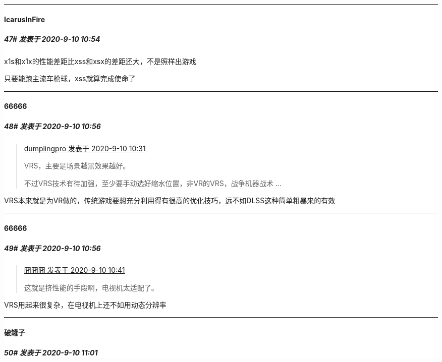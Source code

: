 -----

####  IcarusInFire  
##### 47#       发表于 2020-9-10 10:54




x1s和x1x的性能差距比xss和xsx的差距还大，不是照样出游戏

只要能跑主流车枪球，xss就算完成使命了







-----

####  66666  
##### 48#       发表于 2020-9-10 10:56



<blockquote><a href="httphttps://bbs.saraba1st.com/2b/forum.php?mod=redirect&amp;goto=findpost&amp;pid=48694202&amp;ptid=1959120" target="_blank">dumplingpro 发表于 2020-9-10 10:31</a>

VRS，主要是场景越黑效果越好。


不过VRS技术有待加强，至少要手动选好缩水位置，非VR的VRS，战争机器战术 ...</blockquote>
VRS本来就是为VR做的，传统游戏要想充分利用得有很高的优化技巧，远不如DLSS这种简单粗暴来的有效








-----

####  66666  
##### 49#       发表于 2020-9-10 10:56



<blockquote><a href="httphttps://bbs.saraba1st.com/2b/forum.php?mod=redirect&amp;goto=findpost&amp;pid=48694306&amp;ptid=1959120" target="_blank">囧囧囧 发表于 2020-9-10 10:41</a>

这就是挤性能的手段啊，电视机太适配了。</blockquote>
VRS用起来很复杂，在电视机上还不如用动态分辨率







-----

####  破罐子  
##### 50#       发表于 2020-9-10 11:01



